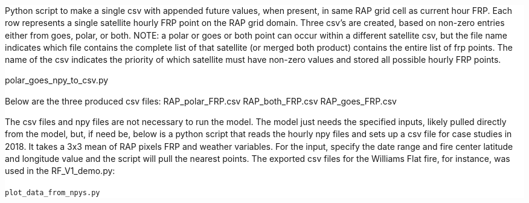 Python script to make a single csv with appended future values, when present, in same RAP grid cell as current hour FRP. Each row represents a single satellite hourly FRP point on the RAP grid domain. Three csv’s are created, based on non-zero entries either from goes, polar, or both. NOTE: a polar or goes or both point can occur within a different satellite csv, but the file name indicates which file contains the complete list of that satellite (or merged both product) contains the entire list of frp points. The name of the csv indicates the priority of which satellite must have non-zero values and stored all possible hourly FRP points.

polar_goes_npy_to_csv.py

Below are the three produced csv files:
RAP_polar_FRP.csv
RAP_both_FRP.csv
RAP_goes_FRP.csv

The csv files and npy files are not necessary to run the model. The model just needs the specified inputs, likely pulled directly from the model, but, if need be, below is a python script that reads the hourly npy files and sets up a csv file for case studies in 2018. It takes a 3x3 mean of RAP pixels FRP and weather variables. For the input, specify the date range and fire center latitude and longitude value and the script will pull the nearest points. The exported csv files for the Williams Flat fire, for instance, was used in the RF_V1_demo.py:

	plot_data_from_npys.py


